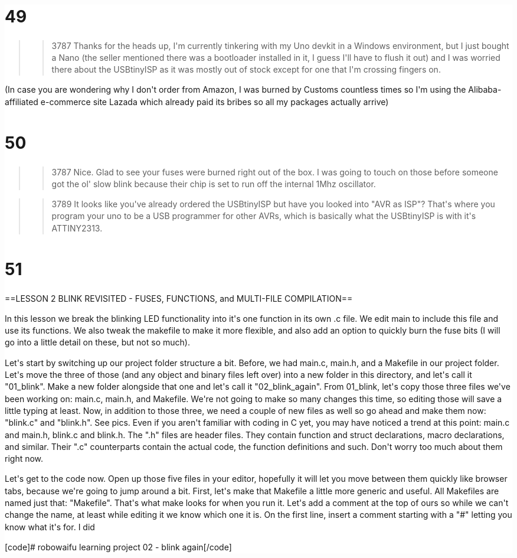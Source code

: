 # 49
>>3787
Thanks for the heads up, I'm currently tinkering with my Uno devkit in a Windows environment, but I just bought a Nano (the seller mentioned there was a bootloader installed in it, I guess I'll have to flush it out) and I was worried there about the USBtinyISP as it was mostly out of stock except for one that I'm crossing fingers on.

(In case you are wondering why I don't order from Amazon, I was burned by Customs countless times so I'm using the Alibaba-affiliated e-commerce site Lazada which already paid its bribes so all my packages actually arrive)

# 50
>>3787
Nice. Glad to see your fuses were burned right out of the box. I was going to touch on those before someone got the ol' slow blink because their chip is set to run off the internal 1Mhz oscillator.

>>3789
It looks like you've already ordered the USBtinyISP but have you looked into "AVR as ISP"? That's where you program your uno to be a USB programmer for other AVRs, which is basically what the USBtinyISP is with it's ATTINY2313.

# 51
==LESSON 2 BLINK REVISITED - FUSES, FUNCTIONS, and MULTI-FILE COMPILATION==

In this lesson we break the blinking LED functionality into it's one function in its own .c file. We edit main to include this file and use its functions. We also tweak the makefile to make it more flexible, and also add an option to quickly burn the fuse bits (I will go into a little detail on these, but not so much).

Let's start by switching up our project folder structure a bit. Before, we had main.c, main.h, and a Makefile in our project folder. Let's move the three of those (and any object and binary files left over) into a new folder in this directory, and let's call it "01_blink". Make a new folder alongside that one and let's call it "02_blink_again". From 01_blink, let's copy those three files we've been working on: main.c, main.h, and Makefile. We're not going to make so many changes this time, so editing those will save a little typing at least. Now, in addition to those three, we need a couple of new files as well so go ahead and make them now: "blink.c" and "blink.h". See pics. Even if you aren't familiar with coding in C yet, you may have noticed a trend at this point: main.c and main.h, blink.c and blink.h. The ".h" files are header files. They contain function and struct declarations, macro declarations, and similar. Their ".c" counterparts contain the actual code, the function definitions and such. Don't worry too much about them right now.

Let's get to the code now. Open up those five files in your editor, hopefully it will let you move between them quickly like browser tabs, because we're going to jump around a bit. First, let's make that Makefile a little more generic and useful. All Makefiles are named just that: "Makefile". That's what make looks for when you run it. Let's add a comment at the top of ours so while we can't change the name, at least while editing it we know which one it is. On the first line, insert a comment starting with a "#" letting you know what it's for. I did

[code]# robowaifu learning project 02 - blink again[/code]
